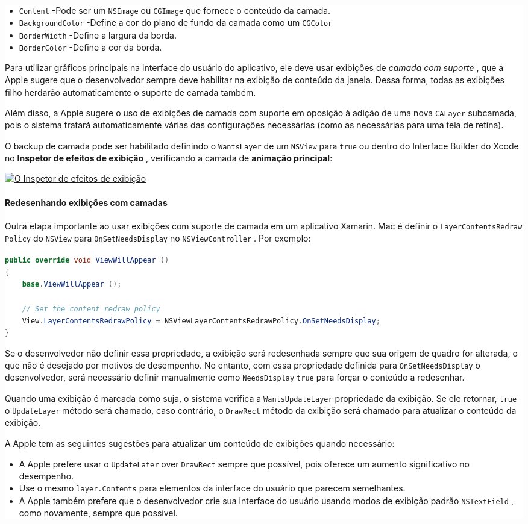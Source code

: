 - `Content` -Pode ser um `NSImage` ou `CGImage` que fornece o conteúdo da camada.
- `BackgroundColor` -Define a cor do plano de fundo da camada como um `CGColor`
- `BorderWidth` -Define a largura da borda.
- `BorderColor` -Define a cor da borda.

Para utilizar gráficos principais na interface do usuário do aplicativo, ele deve usar exibições de _camada com suporte_ , que a Apple sugere que o desenvolvedor sempre deve habilitar na exibição de conteúdo da janela. Dessa forma, todas as exibições filho herdarão automaticamente o suporte de camada também.

Além disso, a Apple sugere o uso de exibições de camada com suporte em oposição à adição de uma nova `CALayer` subcamada, pois o sistema tratará automaticamente várias das configurações necessárias (como as necessárias para uma tela de retina).

O backup de camada pode ser habilitado definindo o `WantsLayer` de um `NSView` para `true` ou dentro do Interface Builder do Xcode no **Inspetor de efeitos de exibição** , verificando a camada de **animação principal**:

[![O Inspetor de efeitos de exibição](modern-cocoa-apps-images/content09.png)](modern-cocoa-apps-images/content09.png#lightbox)

<a name="Redrawing-Views-with-Layers"></a>

#### <a name="redrawing-views-with-layers"></a>Redesenhando exibições com camadas

Outra etapa importante ao usar exibições com suporte de camada em um aplicativo Xamarin. Mac é definir o `LayerContentsRedrawPolicy` do `NSView` para `OnSetNeedsDisplay` no `NSViewController` . Por exemplo:

```csharp
public override void ViewWillAppear ()
{
    base.ViewWillAppear ();

    // Set the content redraw policy
    View.LayerContentsRedrawPolicy = NSViewLayerContentsRedrawPolicy.OnSetNeedsDisplay;
}
```

Se o desenvolvedor não definir essa propriedade, a exibição será redesenhada sempre que sua origem de quadro for alterada, o que não é desejado por motivos de desempenho. No entanto, com essa propriedade definida para `OnSetNeedsDisplay` o desenvolvedor, será necessário definir manualmente como `NeedsDisplay` `true` para forçar o conteúdo a redesenhar.

Quando uma exibição é marcada como suja, o sistema verifica a `WantsUpdateLayer` propriedade da exibição. Se ele retornar, `true` o `UpdateLayer` método será chamado, caso contrário, o `DrawRect` método da exibição será chamado para atualizar o conteúdo da exibição.

A Apple tem as seguintes sugestões para atualizar um conteúdo de exibições quando necessário:

- A Apple prefere usar o `UpdateLater` over `DrawRect` sempre que possível, pois oferece um aumento significativo no desempenho.
- Use o mesmo `layer.Contents` para elementos da interface do usuário que parecem semelhantes.
- A Apple também prefere que o desenvolvedor crie sua interface do usuário usando modos de exibição padrão `NSTextField` , como novamente, sempre que possível.
